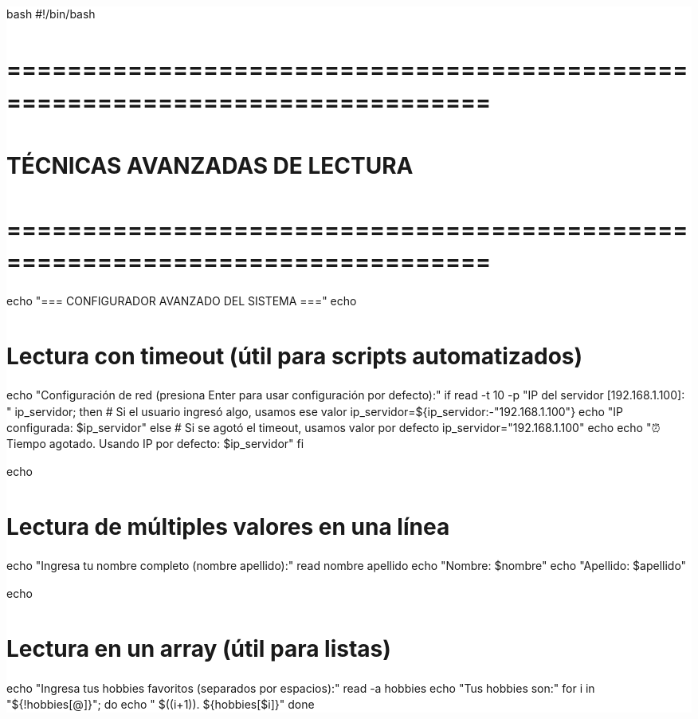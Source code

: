bash
#!/bin/bash

# =============================================================================
# TÉCNICAS AVANZADAS DE LECTURA
# =============================================================================

echo "=== CONFIGURADOR AVANZADO DEL SISTEMA ==="
echo

# Lectura con timeout (útil para scripts automatizados)
echo "Configuración de red (presiona Enter para usar configuración por defecto):"
if read -t 10 -p "IP del servidor [192.168.1.100]: " ip_servidor; then
    # Si el usuario ingresó algo, usamos ese valor
    ip_servidor=${ip_servidor:-"192.168.1.100"}
    echo "IP configurada: $ip_servidor"
else
    # Si se agotó el timeout, usamos valor por defecto
    ip_servidor="192.168.1.100"
    echo
    echo "⏰ Tiempo agotado. Usando IP por defecto: $ip_servidor"
fi

echo

# Lectura de múltiples valores en una línea
echo "Ingresa tu nombre completo (nombre apellido):"
read nombre apellido
echo "Nombre: $nombre"
echo "Apellido: $apellido"

echo

# Lectura en un array (útil para listas)
echo "Ingresa tus hobbies favoritos (separados por espacios):"
read -a hobbies
echo "Tus hobbies son:"
for i in "${!hobbies[@]}"; do
    echo "  $((i+1)). ${hobbies[$i]}"
done
